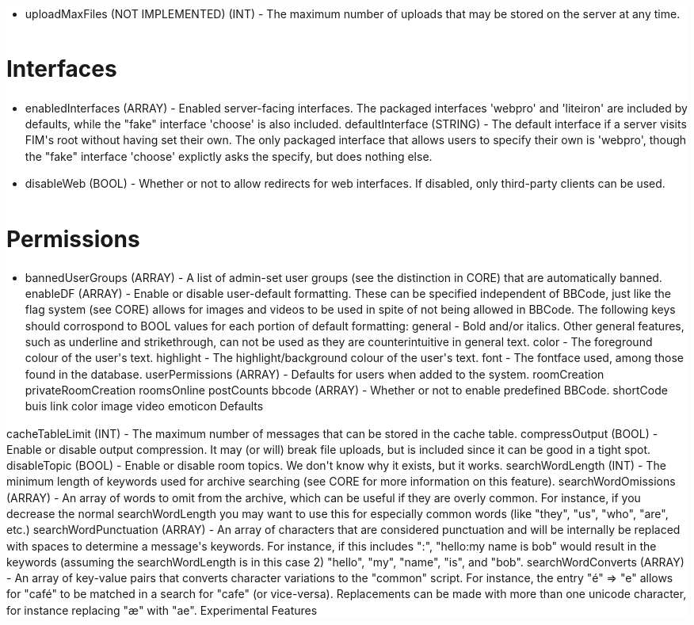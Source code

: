   * uploadMaxFiles (NOT IMPLEMENTED) (INT) - The maximum number of uploads that may be stored on the server at any time.

# Interfaces #

  * enabledInterfaces (ARRAY) - Enabled server-facing interfaces. The packaged interfaces 'webpro' and 'liteiron' are included by defaults, while the "fake" interface 'choose' is also included.
defaultInterface (STRING) - The default interface if a server visits FIM's root without having set their own. The only packaged interface that allows users to specify their own is 'webpro', though the "fake" interface 'choose' explictly asks the specify, but does nothing else.

  * disableWeb (BOOL) - Whether or not to allow redirects for web interfaces. If disabled, only third-party clients can be used.

# Permissions #

  * bannedUserGroups (ARRAY) - A list of admin-set user groups (see the distinction in CORE) that are automatically banned.
enableDF (ARRAY) - Enable or disable user-default formatting. These can be specified independent of BBCode, just like the flag system (see CORE) allows for images and videos to be used in spite of not being allowed in BBCode. The following keys should corrospond to BOOL values for each portion of default formatting:
general - Bold and/or italics. Other general features, such as underline and strikethrough, can not be used as they are counterintuitive in general text.
color - The foreground colour of the user's text.
highlight - The highlight/background colour of the user's text.
font - The fontface used, among those found in the database.
userPermissions (ARRAY) - Defaults for users when added to the system.
roomCreation
privateRoomCreation
roomsOnline
postCounts
bbcode (ARRAY) - Whether or not to enable predefined BBCode.
shortCode
buis
link
color
image
video
emoticon
Defaults

cacheTableLimit (INT) - The maximum number of messages that can be stored in the cache table.
compressOutput (BOOL) - Enable or disable output compression. It may (or will) break file uploads, but is included since it can be good in a tight spot.
disableTopic (BOOL) - Enable or disable room topics. We don't know why it exists, but it works.
searchWordLength (INT) - The minimum length of keywords used for archive searching (see CORE for more information on this feature).
searchWordOmissions (ARRAY) - An array of words to omit from the archive, which can be useful if they are overly common. For instance, if you decrease the normal searchWordLength you may want to use this for especially common words (like "they", "us", "who", "are", etc.)
searchWordPunctuation (ARRAY) - An array of characters that are considered punctuation and will be internally be replaced with spaces to determine a message's keywords. For instance, if this includes ":", "hello:my name is bob" would result in the keywords (assuming the searchWordLength is in this case 2) "hello", "my", "name", "is", and "bob".
searchWordConverts (ARRAY) - An array of key-value pairs that converts character variations to the "common" script. For instance, the entry "é" => "e" allows for "café" to be matched in a search for "cafe" (or vice-versa). Replacements can be made with more than one unicode character, for instance replacing "æ" with "ae".
Experimental Features
